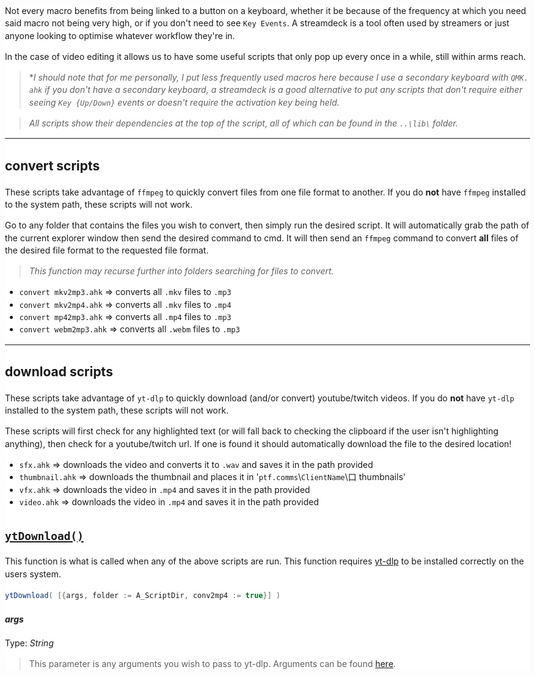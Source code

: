 Not every macro benefits from being linked to a button on a keyboard, whether it be because of the frequency at which you need said macro not being very high, or if you don't need to see `Key Events`. A streamdeck is a tool often used by streamers or just anyone looking to optimise whatever workflow they're in.

In the case of video editing it allows us to have some useful scripts that only pop up every once in a while, still within arms reach.

> **I should note that for me personally, I put less frequently used macros here because I use a secondary keyboard with `QMK.ahk` if you don't have a secondary keyboard, a streamdeck is a good alternative to put any scripts that don't require either seeing `Key {Up/Down}` events or doesn't require the activation key being held.*

> *All scripts show their dependencies at the top of the script, all of which can be found in the `..\lib\` folder.*
***

## convert scripts
These scripts take advantage of `ffmpeg` to quickly convert files from one file format to another. If you do **not** have `ffmpeg` installed to the system path, these scripts will not work.

Go to any folder that contains the files you wish to convert, then simply run the desired script. It will automatically grab the path of the current explorer window then send the desired command to cmd. It will then send an `ffmpeg` command to convert **all** files of the desired file format to the requested file format.

> *This function may recurse further into folders searching for files to convert.*

- `convert mkv2mp3.ahk` => converts all `.mkv` files to `.mp3`
- `convert mkv2mp4.ahk` => converts all `.mkv` files to `.mp4`
- `convert mp42mp3.ahk` => converts all `.mp4` files to `.mp3`
- `convert webm2mp3.ahk` => converts all `.webm` files to `.mp3`
***

## download scripts
These scripts take advantage of `yt-dlp` to quickly download (and/or convert) youtube/twitch videos. If you do **not** have `yt-dlp` installed to the system path, these scripts will not work.

These scripts will first check for any highlighted text (or will fall back to checking the clipboard if the user isn't highlighting anything), then check for a youtube/twitch url. If one is found it should automatically download the file to the desired location!

- `sfx.ahk`       => downloads the video and converts it to `.wav` and saves it in the path provided
- `thumbnail.ahk` => downloads the thumbnail and places it in '`ptf.comms`\\`ClientName`\口 thumbnails'
- `vfx.ahk`       => downloads the video in `.mp4` and saves it in the path provided
- `video.ahk`     => downloads the video in `.mp4` and saves it in the path provided

## <u>`ytDownload()`</u>
This function is what is called when any of the above scripts are run. This function requires [yt-dlp](https://github.com/yt-dlp/yt-dlp) to be installed correctly on the users system.
```c#
ytDownload( [{args, folder := A_ScriptDir, conv2mp4 := true}] )
```
#### *args*
Type: *String*
> This parameter is any arguments you wish to pass to yt-dlp. Arguments can be found [here](https://github.com/yt-dlp/yt-dlp#usage-and-options).
